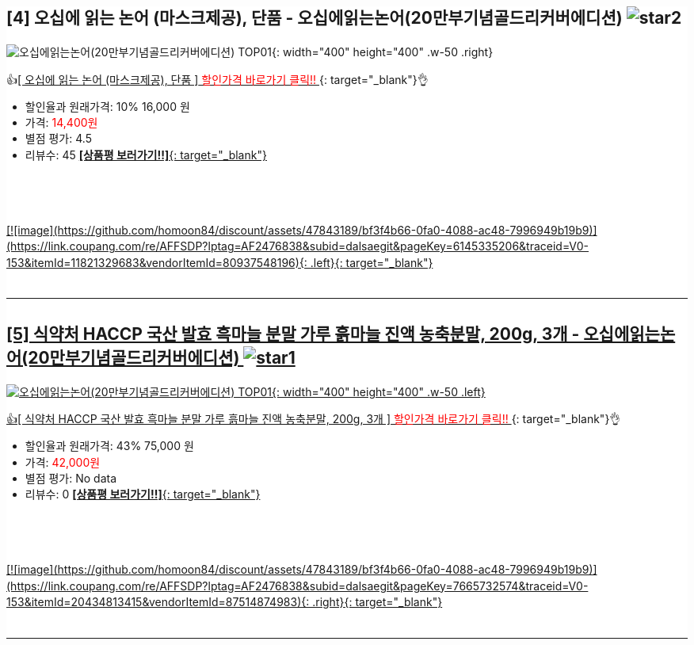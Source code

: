 
        
       
## [4]  오십에 읽는 논어 (마스크제공), 단품 - 오십에읽는논어(20만부기념골드리커버에디션)  <img width="81" alt="star2" src="https://user-images.githubusercontent.com/78655692/151471960-29c5febe-c509-4c6d-99f4-a2203eb193c5.png">

![오십에읽는논어(20만부기념골드리커버에디션) TOP01](https://thumbnail10.coupangcdn.com/thumbnails/remote/230x230ex/image/vendor_inventory/5297/4a7653da1d68598ebe66922adccb260fa9ae53e2cb4d4e968aa57959afe6.jpg){: width="400" height="400" .w-50 .right}


👍<a href="https://link.coupang.com/re/AFFSDP?lptag=AF2476838&subid=dalsaegit&pageKey=6145335206&traceid=V0-153&itemId=11821329683&vendorItemId=80937548196">[ 오십에 읽는 논어 (마스크제공), 단품 ]<font color=red> 할인가격 바로가기 클릭!! </font></a>{: target="_blank"}👌
<br>
- 할인율과 원래가격: 10%  16,000   원
- 가격: <span style='color:red'>14,400원</span>
- 별점 평가: 4.5
- 리뷰수: 45 <a href="https://link.coupang.com/re/AFFSDP?lptag=AF2476838&subid=dalsaegit&pageKey=6145335206&traceid=V0-153&itemId=11821329683&vendorItemId=80937548196"> <strong>[상품평 보러가기!!]</strong>{: target="_blank"}
<br>
<br>
<br>
[![image](https://github.com/homoon84/discount/assets/47843189/bf3f4b66-0fa0-4088-ac48-7996949b19b9)](https://link.coupang.com/re/AFFSDP?lptag=AF2476838&subid=dalsaegit&pageKey=6145335206&traceid=V0-153&itemId=11821329683&vendorItemId=80937548196){: .left}{: target="_blank"}
<br>
<br>

---

        
       
## [5]  식약처 HACCP 국산 발효 흑마늘 분말 가루 흙마늘 진액 농축분말, 200g, 3개 - 오십에읽는논어(20만부기념골드리커버에디션)  <img width="81" alt="star1" src="https://user-images.githubusercontent.com/78655692/151471925-e5f35751-d4b9-416b-b41d-a059267a09e3.png">

![오십에읽는논어(20만부기념골드리커버에디션) TOP01](https://thumbnail7.coupangcdn.com/thumbnails/remote/230x230ex/image/vendor_inventory/5611/4e7a9cbc59f4b5998c9c7dc5530e287b390bd5ccd32749e0ca00a029e02e.jpeg){: width="400" height="400" .w-50 .left}


👍<a href="https://link.coupang.com/re/AFFSDP?lptag=AF2476838&subid=dalsaegit&pageKey=7665732574&traceid=V0-153&itemId=20434813415&vendorItemId=87514874983">[ 식약처 HACCP 국산 발효 흑마늘 분말 가루 흙마늘 진액 농축분말, 200g, 3개 ]<font color=red> 할인가격 바로가기 클릭!! </font></a>{: target="_blank"}👌
<br>
- 할인율과 원래가격: 43%  75,000   원
- 가격: <span style='color:red'>42,000원</span>
- 별점 평가: No data
- 리뷰수: 0 <a href="https://link.coupang.com/re/AFFSDP?lptag=AF2476838&subid=dalsaegit&pageKey=7665732574&traceid=V0-153&itemId=20434813415&vendorItemId=87514874983"> <strong>[상품평 보러가기!!]</strong>{: target="_blank"}
<br>
<br>
<br>
[![image](https://github.com/homoon84/discount/assets/47843189/bf3f4b66-0fa0-4088-ac48-7996949b19b9)](https://link.coupang.com/re/AFFSDP?lptag=AF2476838&subid=dalsaegit&pageKey=7665732574&traceid=V0-153&itemId=20434813415&vendorItemId=87514874983){: .right}{: target="_blank"}
<br>
<br>

---